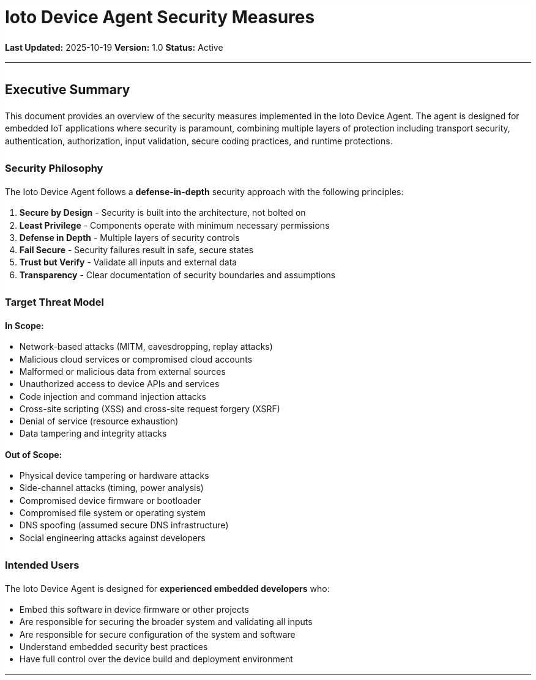 # Ioto Device Agent Security Measures

**Last Updated:** 2025-10-19
**Version:** 1.0
**Status:** Active

---

## Executive Summary

This document provides an overview of the security measures implemented in the Ioto Device Agent. The agent is designed for embedded IoT applications where security is paramount, combining multiple layers of protection including transport security, authentication, authorization, input validation, secure coding practices, and runtime protections.

### Security Philosophy

The Ioto Device Agent follows a **defense-in-depth** security approach with the following principles:

1. **Secure by Design** - Security is built into the architecture, not bolted on
2. **Least Privilege** - Components operate with minimum necessary permissions
3. **Defense in Depth** - Multiple layers of security controls
4. **Fail Secure** - Security failures result in safe, secure states
5. **Trust but Verify** - Validate all inputs and external data
6. **Transparency** - Clear documentation of security boundaries and assumptions

### Target Threat Model

**In Scope:**
- Network-based attacks (MITM, eavesdropping, replay attacks)
- Malicious cloud services or compromised cloud accounts
- Malformed or malicious data from external sources
- Unauthorized access to device APIs and services
- Code injection and command injection attacks
- Cross-site scripting (XSS) and cross-site request forgery (XSRF)
- Denial of service (resource exhaustion)
- Data tampering and integrity attacks

**Out of Scope:**
- Physical device tampering or hardware attacks
- Side-channel attacks (timing, power analysis)
- Compromised device firmware or bootloader
- Compromised file system or operating system
- DNS spoofing (assumed secure DNS infrastructure)
- Social engineering attacks against developers

### Intended Users

The Ioto Device Agent is designed for **experienced embedded developers** who:
- Embed this software in device firmware or other projects
- Are responsible for securing the broader system and validating all inputs
- Are responsible for secure configuration of the system and software
- Understand embedded security best practices
- Have full control over the device build and deployment environment

---